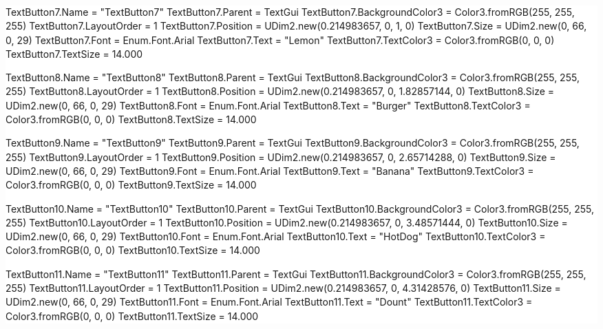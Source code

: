 TextButton7.Name = "TextButton7"
TextButton7.Parent = TextGui
TextButton7.BackgroundColor3 = Color3.fromRGB(255, 255, 255)
TextButton7.LayoutOrder = 1
TextButton7.Position = UDim2.new(0.214983657, 0, 1, 0)
TextButton7.Size = UDim2.new(0, 66, 0, 29)
TextButton7.Font = Enum.Font.Arial
TextButton7.Text = "Lemon"
TextButton7.TextColor3 = Color3.fromRGB(0, 0, 0)
TextButton7.TextSize = 14.000

TextButton8.Name = "TextButton8"
TextButton8.Parent = TextGui
TextButton8.BackgroundColor3 = Color3.fromRGB(255, 255, 255)
TextButton8.LayoutOrder = 1
TextButton8.Position = UDim2.new(0.214983657, 0, 1.82857144, 0)
TextButton8.Size = UDim2.new(0, 66, 0, 29)
TextButton8.Font = Enum.Font.Arial
TextButton8.Text = "Burger"
TextButton8.TextColor3 = Color3.fromRGB(0, 0, 0)
TextButton8.TextSize = 14.000

TextButton9.Name = "TextButton9"
TextButton9.Parent = TextGui
TextButton9.BackgroundColor3 = Color3.fromRGB(255, 255, 255)
TextButton9.LayoutOrder = 1
TextButton9.Position = UDim2.new(0.214983657, 0, 2.65714288, 0)
TextButton9.Size = UDim2.new(0, 66, 0, 29)
TextButton9.Font = Enum.Font.Arial
TextButton9.Text = "Banana"
TextButton9.TextColor3 = Color3.fromRGB(0, 0, 0)
TextButton9.TextSize = 14.000

TextButton10.Name = "TextButton10"
TextButton10.Parent = TextGui
TextButton10.BackgroundColor3 = Color3.fromRGB(255, 255, 255)
TextButton10.LayoutOrder = 1
TextButton10.Position = UDim2.new(0.214983657, 0, 3.48571444, 0)
TextButton10.Size = UDim2.new(0, 66, 0, 29)
TextButton10.Font = Enum.Font.Arial
TextButton10.Text = "HotDog"
TextButton10.TextColor3 = Color3.fromRGB(0, 0, 0)
TextButton10.TextSize = 14.000

TextButton11.Name = "TextButton11"
TextButton11.Parent = TextGui
TextButton11.BackgroundColor3 = Color3.fromRGB(255, 255, 255)
TextButton11.LayoutOrder = 1
TextButton11.Position = UDim2.new(0.214983657, 0, 4.31428576, 0)
TextButton11.Size = UDim2.new(0, 66, 0, 29)
TextButton11.Font = Enum.Font.Arial
TextButton11.Text = "Dount"
TextButton11.TextColor3 = Color3.fromRGB(0, 0, 0)
TextButton11.TextSize = 14.000
